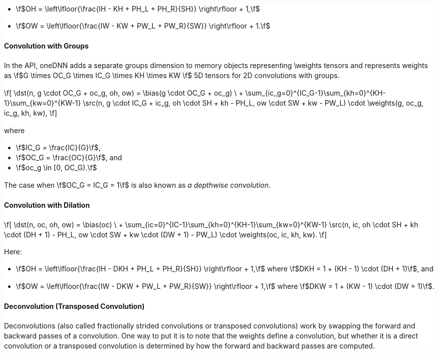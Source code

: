 - \f$OH = \left\lfloor{\frac{IH - KH + PH_L + PH_R}{SH}} \right\rfloor + 1,\f$

- \f$OW = \left\lfloor{\frac{IW - KW + PW_L + PW_R}{SW}} \right\rfloor + 1.\f$

#### Convolution with Groups

In the API, oneDNN adds a separate groups dimension to memory objects
representing \weights tensors and represents weights as \f$G \times OC_G \times
IC_G \times KH \times KW \f$ 5D tensors for 2D convolutions with groups.

\f[
    \dst(n, g \cdot OC_G + oc_g, oh, ow) =
        \bias(g \cdot OC_G + oc_g) \\
        +
        \sum_{ic_g=0}^{IC_G-1}\sum_{kh=0}^{KH-1}\sum_{kw=0}^{KW-1}
            \src(n, g \cdot IC_G + ic_g, oh \cdot SH + kh - PH_L,
                    ow \cdot SW + kw - PW_L)
            \cdot
            \weights(g, oc_g, ic_g, kh, kw),
\f]

where
- \f$IC_G = \frac{IC}{G}\f$,
- \f$OC_G = \frac{OC}{G}\f$, and
- \f$oc_g \in [0, OC_G).\f$

The case when \f$OC_G = IC_G = 1\f$ is also known as *a depthwise convolution*.

#### Convolution with Dilation

\f[
    \dst(n, oc, oh, ow) =
        \bias(oc) \\
        +
        \sum_{ic=0}^{IC-1}\sum_{kh=0}^{KH-1}\sum_{kw=0}^{KW-1}
            \src(n, ic, oh \cdot SH + kh \cdot (DH + 1) - PH_L,
                    ow \cdot SW + kw \cdot (DW + 1) - PW_L)
            \cdot
            \weights(oc, ic, kh, kw).
\f]

Here:

- \f$OH = \left\lfloor{\frac{IH - DKH + PH_L + PH_R}{SH}}
        \right\rfloor + 1,\f$ where \f$DKH = 1 + (KH - 1) \cdot (DH + 1)\f$, and

- \f$OW = \left\lfloor{\frac{IW - DKW + PW_L + PW_R}{SW}}
        \right\rfloor + 1,\f$ where \f$DKW = 1 + (KW - 1) \cdot (DW + 1)\f$.

#### Deconvolution (Transposed Convolution)

Deconvolutions (also called fractionally strided convolutions or transposed
convolutions) work by swapping the forward and backward passes of a
convolution. One way to put it is to note that the weights define a
convolution, but whether it is a direct convolution or a transposed
convolution is determined by how the forward and backward passes are computed.

